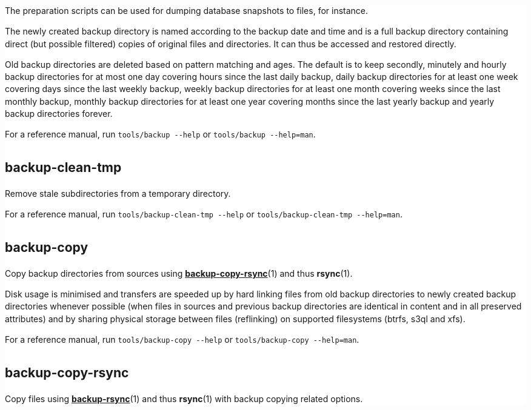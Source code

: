 The preparation scripts can be used for dumping database snapshots to
files, for instance.

The newly created backup directory is named according to the backup date
and time and is a full backup directory containing direct (but possible
filtered) copies of original files and directories. It can thus be
accessed and restored directly.

Old backup directories are deleted based on pattern matching and ages.
The default is to keep secondly, minutely and hourly backup directories
for at most one day covering hours since the last daily backup, daily
backup directories for at least one week covering days since the last
weekly backup, weekly backup directories for at least one month covering
weeks since the last monthly backup, monthly backup directories for at
least one year covering months since the last yearly backup and yearly
backup directories forever.

For a reference manual,
run
`tools/backup --help` or
`tools/backup --help=man`.

**backup-clean-tmp**
--------------------
[backup-clean-tmp]: #backup-clean-tmp

Remove stale subdirectories from a temporary directory.

For a reference manual,
run
`tools/backup-clean-tmp --help` or
`tools/backup-clean-tmp --help=man`.

**backup-copy**
---------------
[backup-copy]: #backup-copy

Copy backup directories from sources using **[backup-copy-rsync]**\(1\)
and thus **rsync**(1).

Disk usage is minimised and transfers are speeded up by hard linking
files from old backup directories to newly created backup directories
whenever possible (when files in sources and previous backup directories
are identical in content and in all preserved attributes) and by sharing
physical storage between files (reflinking) on supported filesystems
(btrfs, s3ql and xfs).

For a reference manual,
run
`tools/backup-copy --help` or
`tools/backup-copy --help=man`.

**backup-copy-rsync**
---------------------
[backup-copy-rsync]: #backup-copy-rsync

Copy files using **[backup-rsync]**\(1\) and thus **rsync**(1) with
backup copying related options.


[backup]: #backup
[backup-create]: #backup-create
[backup-create-rsync]: #backup-create-rsync
[backup-du]: #backup-du
[backup-help]: #backup-help
[backup-make-tag]: #backup-make-tag
[backup-mirror]: #backup-mirror
[backup-mirror-sources]: #backup-mirror-sources
[backup-nice]: #backup-nice
[backup-nologin]: #backup-nologin
[backup-prepare]: #backup-prepare
[backup-purge]: #backup-purge
[backup-rsync]: #backup-rsync
[backup-sources]: #backup-sources